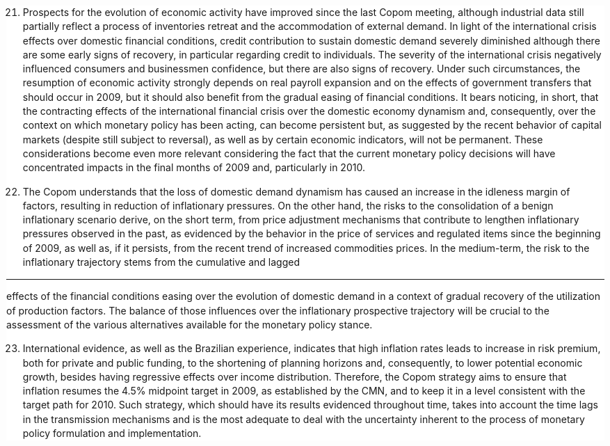 21. Prospects for the evolution of economic activity have improved since the last Copom meeting, although
industrial data still partially reflect a process of inventories retreat and the accommodation of external demand. In
light of the international crisis effects over domestic financial conditions, credit contribution to sustain domestic
demand severely diminished although there are some early signs of recovery, in particular regarding credit to
individuals. The severity of the international crisis negatively influenced consumers and businessmen confidence,
but there are also signs of recovery. Under such circumstances, the resumption of economic activity strongly
depends on real payroll expansion and on the effects of government transfers that should occur in 2009, but it
should also benefit from the gradual easing of financial conditions. It bears noticing, in short, that the contracting
effects of the international financial crisis over the domestic economy dynamism and, consequently, over the
context on which monetary policy has been acting, can become persistent but, as suggested by the recent
behavior of capital markets (despite still subject to reversal), as well as by certain economic indicators, will not be
permanent. These considerations become even more relevant considering the fact that the current monetary policy
decisions will have concentrated impacts in the final months of 2009 and, particularly in 2010.

22. The Copom understands that the loss of domestic demand dynamism has caused an increase in the idleness
margin of factors, resulting in reduction of inflationary pressures. On the other hand, the risks to the consolidation of
a benign inflationary scenario derive, on the short term, from price adjustment mechanisms that contribute to
lengthen inflationary pressures observed in the past, as evidenced by the behavior in the price of services and
regulated items since the beginning of 2009, as well as, if it persists, from the recent trend of increased
commodities prices. In the medium-term, the risk to the inflationary trajectory stems from the cumulative and lagged


-----

effects of the financial conditions easing over the evolution of domestic demand in a context of gradual recovery of
the utilization of production factors. The balance of those influences over the inflationary prospective trajectory will
be crucial to the assessment of the various alternatives available for the monetary policy stance.

23. International evidence, as well as the Brazilian experience, indicates that high inflation rates leads to increase
in risk premium, both for private and public funding, to the shortening of planning horizons and, consequently, to
lower potential economic growth, besides having regressive effects over income distribution. Therefore, the Copom
strategy aims to ensure that inflation resumes the 4.5% midpoint target in 2009, as established by the CMN, and to
keep it in a level consistent with the target path for 2010. Such strategy, which should have its results evidenced
throughout time, takes into account the time lags in the transmission mechanisms and is the most adequate to deal
with the uncertainty inherent to the process of monetary policy formulation and implementation.
